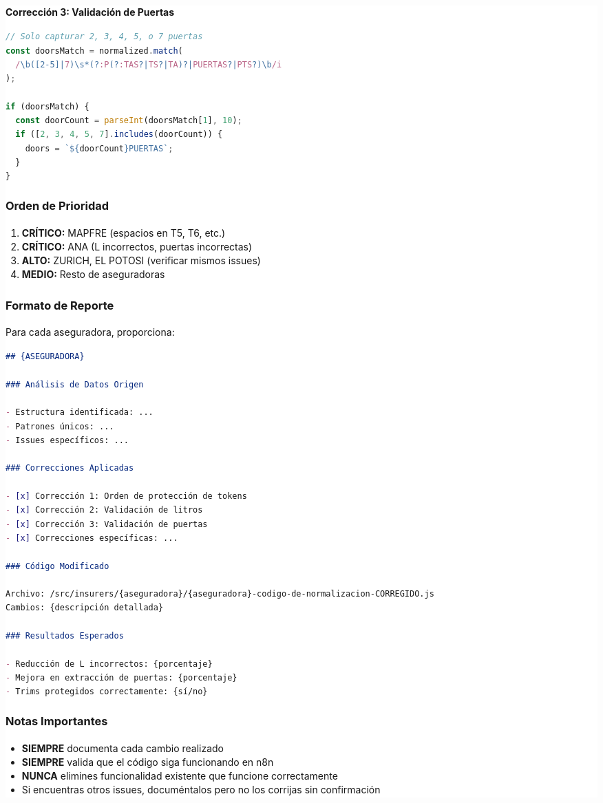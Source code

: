 **Corrección 3: Validación de Puertas**

```javascript
// Solo capturar 2, 3, 4, 5, o 7 puertas
const doorsMatch = normalized.match(
  /\b([2-5]|7)\s*(?:P(?:TAS?|TS?|TA)?|PUERTAS?|PTS?)\b/i
);

if (doorsMatch) {
  const doorCount = parseInt(doorsMatch[1], 10);
  if ([2, 3, 4, 5, 7].includes(doorCount)) {
    doors = `${doorCount}PUERTAS`;
  }
}
```

### Orden de Prioridad

1. **CRÍTICO:** MAPFRE (espacios en T5, T6, etc.)
2. **CRÍTICO:** ANA (L incorrectos, puertas incorrectas)
3. **ALTO:** ZURICH, EL POTOSI (verificar mismos issues)
4. **MEDIO:** Resto de aseguradoras

### Formato de Reporte

Para cada aseguradora, proporciona:

```markdown
## {ASEGURADORA}

### Análisis de Datos Origen

- Estructura identificada: ...
- Patrones únicos: ...
- Issues específicos: ...

### Correcciones Aplicadas

- [x] Corrección 1: Orden de protección de tokens
- [x] Corrección 2: Validación de litros
- [x] Corrección 3: Validación de puertas
- [x] Correcciones específicas: ...

### Código Modificado

Archivo: /src/insurers/{aseguradora}/{aseguradora}-codigo-de-normalizacion-CORREGIDO.js
Cambios: {descripción detallada}

### Resultados Esperados

- Reducción de L incorrectos: {porcentaje}
- Mejora en extracción de puertas: {porcentaje}
- Trims protegidos correctamente: {sí/no}
```

### Notas Importantes

- **SIEMPRE** documenta cada cambio realizado
- **SIEMPRE** valida que el código siga funcionando en n8n
- **NUNCA** elimines funcionalidad existente que funcione correctamente
- Si encuentras otros issues, documéntalos pero no los corrijas sin confirmación
